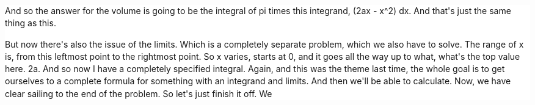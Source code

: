   <span m="758890">And</span> <span m="759200">so</span> <span
  m="759360">the</span> <span m="759580">answer</span> <span
  m="759980">for</span> <span m="760150">the</span> <span
  m="760240">volume</span> <span m="761220">is</span> <span
  m="761450">going</span> <span m="761660">to</span> <span m="761720">be</span>
  <span m="761830">the</span> <span m="761970">integral</span> <span
  m="762900">of</span> <span m="763280">pi</span> <span m="763940">times</span>
  <span m="764350">this</span> <span m="764530">integrand,</span> <span
  m="765190">(2ax</span> <span m="766180">-</span> <span m="766810">x^2)</span>
  <span m="767460">dx.</span> <span m="771050">And</span> <span
  m="771230">that's</span> <span m="771520">just</span> <span
  m="771740">the</span> <span m="771810">same</span> <span
  m="772240">thing</span> <span m="773160">as</span> <span
  m="773340">this.</span></p><p><span m="774450">But</span> <span
  m="774710">now</span> <span m="775200">there's</span> <span
  m="775440">also</span> <span m="775860">the</span> <span
  m="776020">issue</span> <span m="776320">of</span> <span m="776420">the</span>
  <span m="776520">limits.</span> <span m="777590">Which</span> <span
  m="777790">is</span> <span m="777890">a</span> <span
  m="777960">completely</span> <span m="778350">separate</span> <span
  m="778820">problem,</span> <span m="779160">which</span> <span
  m="779290">we</span> <span m="779420">also</span> <span m="779750">have</span>
  <span m="779940">to</span> <span m="780050">solve.</span> <span
  m="783720">The</span> <span m="783850">range</span> <span m="784290">of</span>
  <span m="784380">x</span> <span m="786170">is,</span> <span
  m="787100">from</span> <span m="787380">this</span> <span
  m="787530">leftmost</span> <span m="788270">point</span> <span
  m="788650">to</span> <span m="788790">the</span> <span
  m="788880">rightmost</span> <span m="789500">point.</span> <span
  m="790130">So</span> <span m="790490">x</span> <span m="791020">varies,</span>
  <span m="791370">starts</span> <span m="791970">at</span> <span
  m="792270">0,</span> <span m="792990">and</span> <span m="793160">it</span>
  <span m="793220">goes</span> <span m="793470">all</span> <span
  m="793660">the</span> <span m="793730">way</span> <span m="793850">up</span>
  <span m="793970">to</span> <span m="794080">what,</span> <span
  m="794340">what's</span> <span m="794550">the</span> <span
  m="794640">top</span> <span m="794980">value here.</span> <span
  m="796310">2a.</span> <span m="798340">And</span> <span m="798610">so</span>
  <span m="798980">now</span> <span m="799470">I</span> <span
  m="799610">have</span> <span m="800470">a</span> <span
  m="800970">completely</span> <span m="801670">specified</span> <span
  m="802580">integral.</span> <span m="803290">Again,</span> <span
  m="803780">and</span> <span m="803920">this</span> <span m="804040">was</span>
  <span m="804160">the</span> <span m="804250">theme</span> <span
  m="804480">last</span> <span m="804870">time,</span> <span
  m="805960">the</span> <span m="806060">whole</span> <span
  m="806310">goal</span> <span m="806710">is</span> <span m="806870">to</span>
  <span m="806980">get</span> <span m="807110">ourselves</span> <span
  m="807540">to</span> <span m="807980">a</span> <span
  m="808590">complete</span> <span m="809010">formula</span> <span
  m="809770">for</span> <span m="809890">something</span> <span
  m="810390">with</span> <span m="810550">an</span> <span
  m="810830">integrand</span> <span m="811260">and</span> <span
  m="811490">limits.</span> <span m="812210">And</span> <span
  m="812420">then</span> <span m="812520">we'll</span> <span
  m="812620">be</span> <span m="812740">able</span> <span m="812910">to</span>
  <span m="813000">calculate.</span> <span m="813520">Now,</span> <span
  m="814120">we have</span> <span m="814300">clear</span> <span
  m="814590">sailing</span> <span m="815030">to</span> <span
  m="815140">the</span> <span m="815230">end</span> <span m="815400">of</span>
  <span m="815460">the</span> <span m="815560">problem.</span> <span
  m="820480">So</span> <span m="820640">let's</span> <span
  m="820870">just</span> <span m="821110">finish</span> <span
  m="821370">it</span> <span m="821450">off.</span> <span m="822110">We</span>